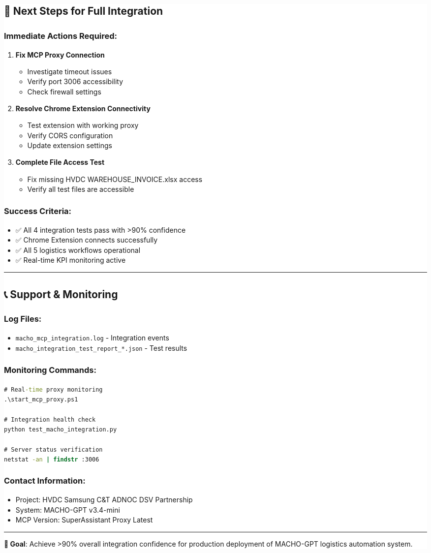
## 🔄 Next Steps for Full Integration

### Immediate Actions Required:

1. **Fix MCP Proxy Connection**
   - Investigate timeout issues
   - Verify port 3006 accessibility
   - Check firewall settings

2. **Resolve Chrome Extension Connectivity**
   - Test extension with working proxy
   - Verify CORS configuration
   - Update extension settings

3. **Complete File Access Test**
   - Fix missing HVDC WAREHOUSE_INVOICE.xlsx access
   - Verify all test files are accessible

### Success Criteria:

- ✅ All 4 integration tests pass with >90% confidence
- ✅ Chrome Extension connects successfully
- ✅ All 5 logistics workflows operational
- ✅ Real-time KPI monitoring active

---

## 📞 Support & Monitoring

### Log Files:
- `macho_mcp_integration.log` - Integration events
- `macho_integration_test_report_*.json` - Test results

### Monitoring Commands:
```cmd
# Real-time proxy monitoring
.\start_mcp_proxy.ps1

# Integration health check
python test_macho_integration.py

# Server status verification
netstat -an | findstr :3006
```

### Contact Information:
- Project: HVDC Samsung C&T ADNOC DSV Partnership
- System: MACHO-GPT v3.4-mini
- MCP Version: SuperAssistant Proxy Latest

---

**🎯 Goal**: Achieve >90% overall integration confidence for production deployment of MACHO-GPT logistics automation system. 